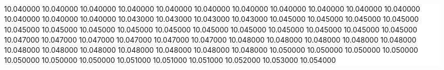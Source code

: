 10.040000
10.040000
10.040000
10.040000
10.040000
10.040000
10.040000
10.040000
10.040000
10.040000
10.040000
10.040000
10.040000
10.040000
10.043000
10.043000
10.043000
10.043000
10.045000
10.045000
10.045000
10.045000
10.045000
10.045000
10.045000
10.045000
10.045000
10.045000
10.045000
10.045000
10.045000
10.045000
10.045000
10.047000
10.047000
10.047000
10.047000
10.047000
10.047000
10.048000
10.048000
10.048000
10.048000
10.048000
10.048000
10.048000
10.048000
10.048000
10.048000
10.048000
10.048000
10.050000
10.050000
10.050000
10.050000
10.050000
10.050000
10.050000
10.051000
10.051000
10.051000
10.052000
10.053000
10.054000